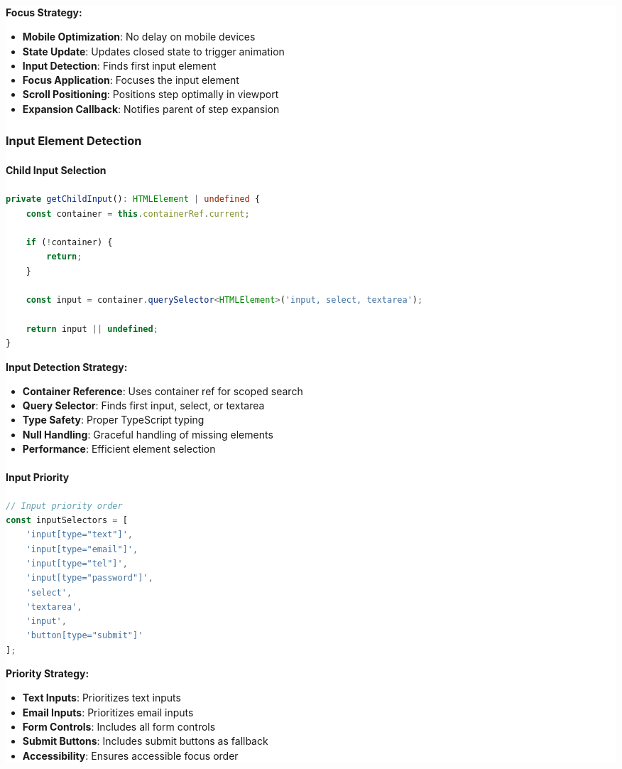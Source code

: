 **Focus Strategy:**
- **Mobile Optimization**: No delay on mobile devices
- **State Update**: Updates closed state to trigger animation
- **Input Detection**: Finds first input element
- **Focus Application**: Focuses the input element
- **Scroll Positioning**: Positions step optimally in viewport
- **Expansion Callback**: Notifies parent of step expansion

### Input Element Detection

#### Child Input Selection

```typescript
private getChildInput(): HTMLElement | undefined {
    const container = this.containerRef.current;

    if (!container) {
        return;
    }

    const input = container.querySelector<HTMLElement>('input, select, textarea');

    return input || undefined;
}
```

**Input Detection Strategy:**
- **Container Reference**: Uses container ref for scoped search
- **Query Selector**: Finds first input, select, or textarea
- **Type Safety**: Proper TypeScript typing
- **Null Handling**: Graceful handling of missing elements
- **Performance**: Efficient element selection

#### Input Priority

```typescript
// Input priority order
const inputSelectors = [
    'input[type="text"]',
    'input[type="email"]',
    'input[type="tel"]',
    'input[type="password"]',
    'select',
    'textarea',
    'input',
    'button[type="submit"]'
];
```

**Priority Strategy:**
- **Text Inputs**: Prioritizes text inputs
- **Email Inputs**: Prioritizes email inputs
- **Form Controls**: Includes all form controls
- **Submit Buttons**: Includes submit buttons as fallback
- **Accessibility**: Ensures accessible focus order
